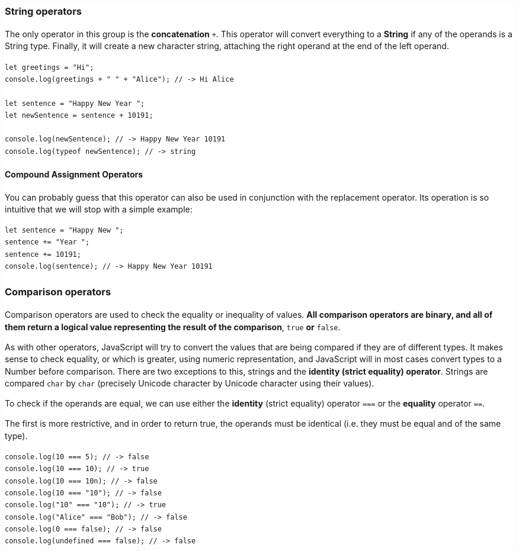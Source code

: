 
### String operators

The only operator in this group is the **concatenation** `+`. This operator will convert everything to a **String** if any of the operands is a String type. Finally, it will create a new character string, attaching the right operand at the end of the left operand.

```
let greetings = "Hi";
console.log(greetings + " " + "Alice"); // -> Hi Alice

let sentence = "Happy New Year ";
let newSentence = sentence + 10191;

console.log(newSentence); // -> Happy New Year 10191
console.log(typeof newSentence); // -> string
```

#### Compound Assignment Operators

You can probably guess that this operator can also be used in conjunction with the replacement operator. Its operation is so intuitive that we will stop with a simple example:

```
let sentence = "Happy New ";
sentence += "Year ";
sentence += 10191;
console.log(sentence); // -> Happy New Year 10191
```

### Comparison operators

Comparison operators are used to check the equality or inequality of values. **All comparison operators are binary, and all of them return a logical value representing the result of the comparison**, `true` **or** `false`.

As with other operators, JavaScript will try to convert the values that are being compared if they are of different types. It makes sense to check equality, or which is greater, using numeric representation, and JavaScript will in most cases convert types to a Number before comparison. There are two exceptions to this, strings and the **identity (strict equality) operator**. Strings are compared `char` by `char` (precisely Unicode character by Unicode character using their values).

To check if the operands are equal, we can use either the **identity** (strict equality) operator `===` or the **equality** operator `==`.

The first is more restrictive, and in order to return true, the operands must be identical (i.e. they must be equal and of the same type).

```
console.log(10 === 5); // -> false
console.log(10 === 10); // -> true
console.log(10 === 10n); // -> false
console.log(10 === "10"); // -> false
console.log("10" === "10"); // -> true
console.log("Alice" === "Bob"); // -> false
console.log(0 === false); // -> false
console.log(undefined === false); // -> false
```

